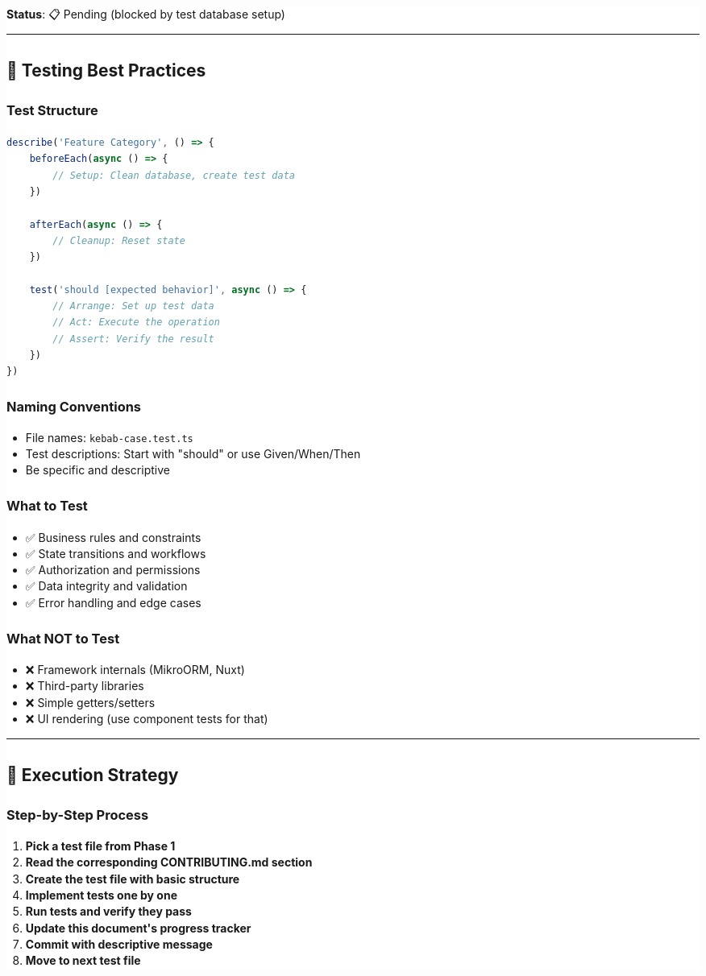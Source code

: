 **Status**: 📋 Pending (blocked by test database setup)

---

## 📝 **Testing Best Practices**

### **Test Structure**
```typescript
describe('Feature Category', () => {
    beforeEach(async () => {
        // Setup: Clean database, create test data
    })

    afterEach(async () => {
        // Cleanup: Reset state
    })

    test('should [expected behavior]', async () => {
        // Arrange: Set up test data
        // Act: Execute the operation
        // Assert: Verify the result
    })
})
```

### **Naming Conventions**
- File names: `kebab-case.test.ts`
- Test descriptions: Start with "should" or use Given/When/Then
- Be specific and descriptive

### **What to Test**
- ✅ Business rules and constraints
- ✅ State transitions and workflows
- ✅ Authorization and permissions
- ✅ Data integrity and validation
- ✅ Error handling and edge cases

### **What NOT to Test**
- ❌ Framework internals (MikroORM, Nuxt)
- ❌ Third-party libraries
- ❌ Simple getters/setters
- ❌ UI rendering (use component tests for that)

---

## 🚀 **Execution Strategy**

### **Step-by-Step Process**

1. **Pick a test file from Phase 1**
2. **Read the corresponding CONTRIBUTING.md section**
3. **Create the test file with basic structure**
4. **Implement tests one by one**
5. **Run tests and verify they pass**
6. **Update this document's progress tracker**
7. **Commit with descriptive message**
8. **Move to next test file**
